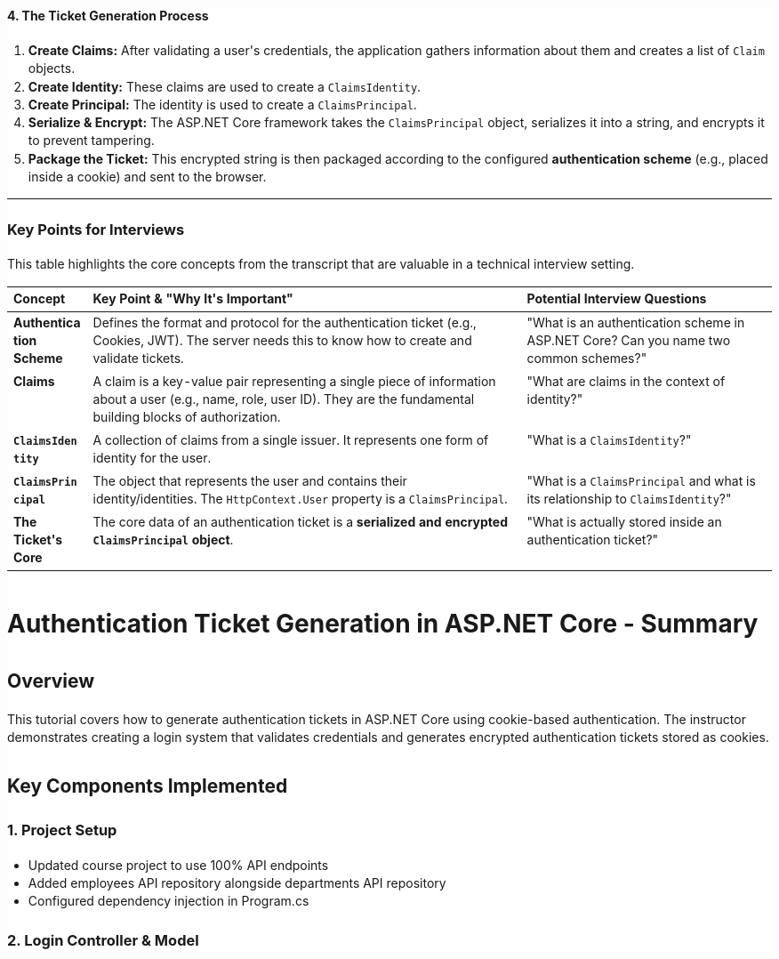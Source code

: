 
#### 4. The Ticket Generation Process

1. **Create Claims:** After validating a user's credentials, the application gathers information about them and creates a list of `Claim` objects.
2. **Create Identity:** These claims are used to create a `ClaimsIdentity`.
3. **Create Principal:** The identity is used to create a `ClaimsPrincipal`.
4. **Serialize \& Encrypt:** The ASP.NET Core framework takes the `ClaimsPrincipal` object, serializes it into a string, and encrypts it to prevent tampering.
5. **Package the Ticket:** This encrypted string is then packaged according to the configured **authentication scheme** (e.g., placed inside a cookie) and sent to the browser.

***

### Key Points for Interviews

This table highlights the core concepts from the transcript that are valuable in a technical interview setting.


| Concept | Key Point \& "Why It's Important" | Potential Interview Questions |
| :-- | :-- | :-- |
| **Authentication Scheme** | Defines the format and protocol for the authentication ticket (e.g., Cookies, JWT). The server needs this to know how to create and validate tickets. | "What is an authentication scheme in ASP.NET Core? Can you name two common schemes?" |
| **Claims** | A claim is a key-value pair representing a single piece of information about a user (e.g., name, role, user ID). They are the fundamental building blocks of authorization. | "What are claims in the context of identity?" |
| **`ClaimsIdentity`** | A collection of claims from a single issuer. It represents one form of identity for the user. | "What is a `ClaimsIdentity`?" |
| **`ClaimsPrincipal`** | The object that represents the user and contains their identity/identities. The `HttpContext.User` property is a `ClaimsPrincipal`. | "What is a `ClaimsPrincipal` and what is its relationship to `ClaimsIdentity`?" |
| **The Ticket's Core** | The core data of an authentication ticket is a **serialized and encrypted `ClaimsPrincipal` object**. | "What is actually stored inside an authentication ticket?" |


# Authentication Ticket Generation in ASP.NET Core - Summary

## Overview

This tutorial covers how to generate authentication tickets in ASP.NET Core using cookie-based authentication. The instructor demonstrates creating a login system that validates credentials and generates encrypted authentication tickets stored as cookies.

## Key Components Implemented

### 1. Project Setup

- Updated course project to use 100% API endpoints
- Added employees API repository alongside departments API repository
- Configured dependency injection in Program.cs


### 2. Login Controller \& Model
